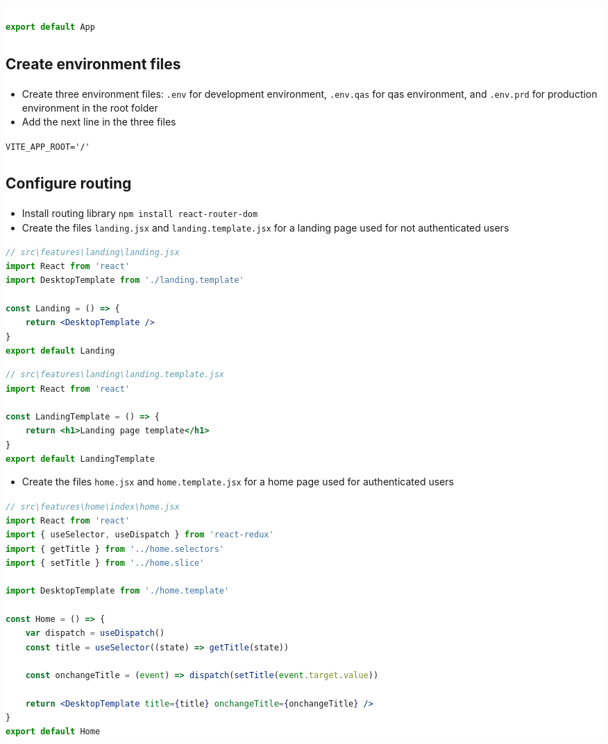 ```jsx

export default App
```

## Create environment files

-   Create three environment files: `.env` for development environment, `.env.qas` for qas environment, and `.env.prd` for production environment in the root folder
-   Add the next line in the three files

```text
VITE_APP_ROOT='/'
```

## Configure routing

-   Install routing library `npm install react-router-dom`
-   Create the files `landing.jsx` and `landing.template.jsx` for a landing page used for not authenticated users

```jsx
// src\features\landing\landing.jsx
import React from 'react'
import DesktopTemplate from './landing.template'

const Landing = () => {
	return <DesktopTemplate />
}
export default Landing
```

```jsx
// src\features\landing\landing.template.jsx
import React from 'react'

const LandingTemplate = () => {
	return <h1>Landing page template</h1>
}
export default LandingTemplate
```

-   Create the files `home.jsx` and `home.template.jsx` for a home page used for authenticated users

```jsx
// src\features\home\index\home.jsx
import React from 'react'
import { useSelector, useDispatch } from 'react-redux'
import { getTitle } from '../home.selectors'
import { setTitle } from '../home.slice'

import DesktopTemplate from './home.template'

const Home = () => {
	var dispatch = useDispatch()
	const title = useSelector((state) => getTitle(state))

	const onchangeTitle = (event) => dispatch(setTitle(event.target.value))

	return <DesktopTemplate title={title} onchangeTitle={onchangeTitle} />
}
export default Home
```
